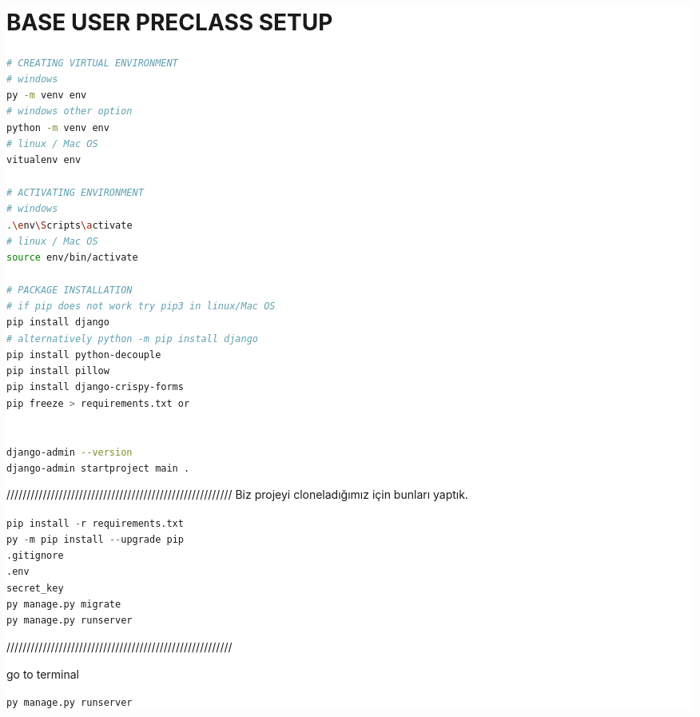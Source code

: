 # BASE USER PRECLASS SETUP

```bash
# CREATING VIRTUAL ENVIRONMENT
# windows
py -m venv env
# windows other option
python -m venv env
# linux / Mac OS
vitualenv env

# ACTIVATING ENVIRONMENT
# windows
.\env\Scripts\activate
# linux / Mac OS
source env/bin/activate

# PACKAGE INSTALLATION
# if pip does not work try pip3 in linux/Mac OS
pip install django
# alternatively python -m pip install django
pip install python-decouple
pip install pillow
pip install django-crispy-forms
pip freeze > requirements.txt or


django-admin --version
django-admin startproject main .
```


////////////////////////////////////////////////////////
Biz projeyi cloneladığımız için bunları yaptık.

```python
pip install -r requirements.txt
py -m pip install --upgrade pip
.gitignore
.env
secret_key
py manage.py migrate
py manage.py runserver
```
////////////////////////////////////////////////////////




go to terminal

```bash
py manage.py runserver
```
